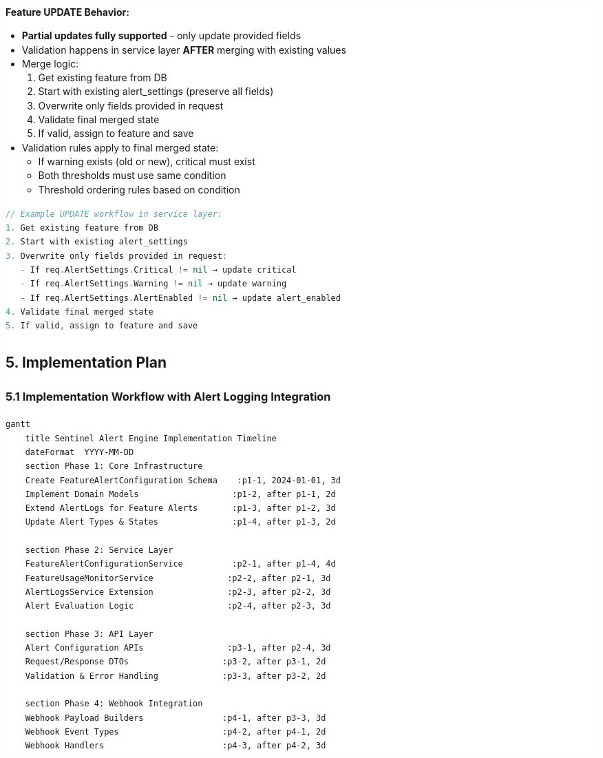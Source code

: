 **Feature UPDATE Behavior:**
- **Partial updates fully supported** - only update provided fields
- Validation happens in service layer **AFTER** merging with existing values
- Merge logic:
  1. Get existing feature from DB
  2. Start with existing alert_settings (preserve all fields)
  3. Overwrite only fields provided in request
  4. Validate final merged state
  5. If valid, assign to feature and save
- Validation rules apply to final merged state:
  - If warning exists (old or new), critical must exist
  - Both thresholds must use same condition
  - Threshold ordering rules based on condition

```go
// Example UPDATE workflow in service layer:
1. Get existing feature from DB
2. Start with existing alert_settings
3. Overwrite only fields provided in request:
   - If req.AlertSettings.Critical != nil → update critical
   - If req.AlertSettings.Warning != nil → update warning
   - If req.AlertSettings.AlertEnabled != nil → update alert_enabled
4. Validate final merged state
5. If valid, assign to feature and save
```

## 5. Implementation Plan

### 5.1 Implementation Workflow with Alert Logging Integration

```mermaid
gantt
    title Sentinel Alert Engine Implementation Timeline
    dateFormat  YYYY-MM-DD
    section Phase 1: Core Infrastructure
    Create FeatureAlertConfiguration Schema    :p1-1, 2024-01-01, 3d
    Implement Domain Models                   :p1-2, after p1-1, 2d
    Extend AlertLogs for Feature Alerts       :p1-3, after p1-2, 3d
    Update Alert Types & States               :p1-4, after p1-3, 2d
    
    section Phase 2: Service Layer
    FeatureAlertConfigurationService          :p2-1, after p1-4, 4d
    FeatureUsageMonitorService               :p2-2, after p2-1, 3d
    AlertLogsService Extension               :p2-3, after p2-2, 3d
    Alert Evaluation Logic                   :p2-4, after p2-3, 3d
    
    section Phase 3: API Layer
    Alert Configuration APIs                 :p3-1, after p2-4, 3d
    Request/Response DTOs                   :p3-2, after p3-1, 2d
    Validation & Error Handling             :p3-3, after p3-2, 2d
    
    section Phase 4: Webhook Integration
    Webhook Payload Builders                :p4-1, after p3-3, 3d
    Webhook Event Types                     :p4-2, after p4-1, 2d
    Webhook Handlers                        :p4-3, after p4-2, 3d
```
